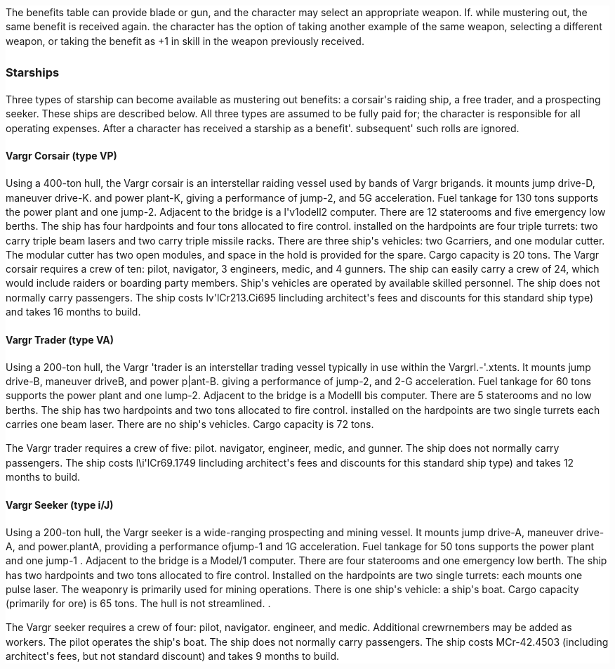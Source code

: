The benefits table can provide blade or gun, and the character may select an appropriate weapon. If. while mustering out, the same benefit is received again. the character has the option of taking another example of the same weapon, selecting a different weapon, or taking the benefit as +1 in skill in the weapon previously received.

### Starships

Three types of starship can become available as mustering out benefits: a corsair's raiding ship, a free trader, and a prospecting seeker. These ships are described below. All three types are assumed to be fully paid for; the character is responsible for all operating expenses. After a character has received a starship as a benefit'. subsequent' such rolls are ignored.

#### Vargr Corsair (type VP)

Using a 400-ton hull, the Vargr corsair is an interstellar raiding vessel used by bands of Vargr brigands. it mounts jump drive-D, maneuver drive-K. and power plant-K, giving a performance of jump-2, and 5G acceleration. Fuel tankage for 130 tons supports the power plant and one jump-2. Adjacent to the bridge is a l'v1odell2 computer. There are 12 staterooms and five emergency low berths. The ship has four hardpoints and four tons allocated to fire control. installed on the hardpoints are four triple turrets: two carry triple beam lasers and two carry triple missile racks. There are three ship's vehicles: two Gcarriers, and one modular cutter. The modular cutter has two open modules, and space in the hold is provided for the spare. Cargo capacity is 20 tons.
The Vargr corsair requires a crew of ten: pilot, navigator, 3 engineers, medic, and 4 gunners. The ship can easily carry a crew of 24, which would include raiders or boarding party members. Ship's vehicles are operated by available skilled personnel. The ship does not normally carry passengers. The ship costs lv'lCr213.Ci695 lincluding architect's fees and discounts for this standard ship type) and takes 16 months to build.

#### Vargr Trader (type VA)

Using a 200-ton hull, the Vargr 'trader is an interstellar trading vessel typically in use within the Vargrl.-'.xtents. lt mounts jump drive-B, maneuver driveB, and power p|ant-B. giving a performance of jump-2, and 2-G acceleration. Fuel tankage for 60 tons supports the power plant and one lump-2. Adjacent to the bridge is a Modelll bis computer. There are 5 staterooms and no low berths. The ship has two hardpoints and two tons allocated to fire control. installed on the hardpoints are two single turrets each carries one beam laser. There are no ship's vehicles. Cargo capacity is 72 tons.

The Vargr trader requires a crew of five: pilot. navigator, engineer, medic, and gunner. The ship does not normally carry passengers. The ship costs l\i'lCr69.1749 lincluding architect's fees and discounts for this standard ship type) and takes 12 months to build.

#### Vargr Seeker (type i/J)

Using a 200-ton hull, the Vargr seeker is a wide-ranging prospecting and mining vessel. It mounts jump drive-A, maneuver drive-A, and power.plantA, providing a performance ofjump-1 and 1G acceleration. Fuel tankage for 50 tons supports the power plant and one jump-1 . Adjacent to the bridge is a Model/1 computer. There are four staterooms and one emergency low berth. The ship has two hardpoints and two tons allocated to fire control. Installed on the hardpoints are two single turrets: each mounts one pulse laser. The weaponry is primarily used for mining operations. There is one ship's vehicle: a ship's boat. Cargo capacity (primarily for ore) is 65 tons. The hull is not streamlined. .

The Vargr seeker requires a crew of four: pilot, navigator. engineer, and medic. Additional crewrnembers may be added as workers. The pilot operates the ship's boat. The ship does not normally carry passengers. The ship costs MCr-42.4503 (including architect's fees, but not standard discount) and takes 9 months to build.
